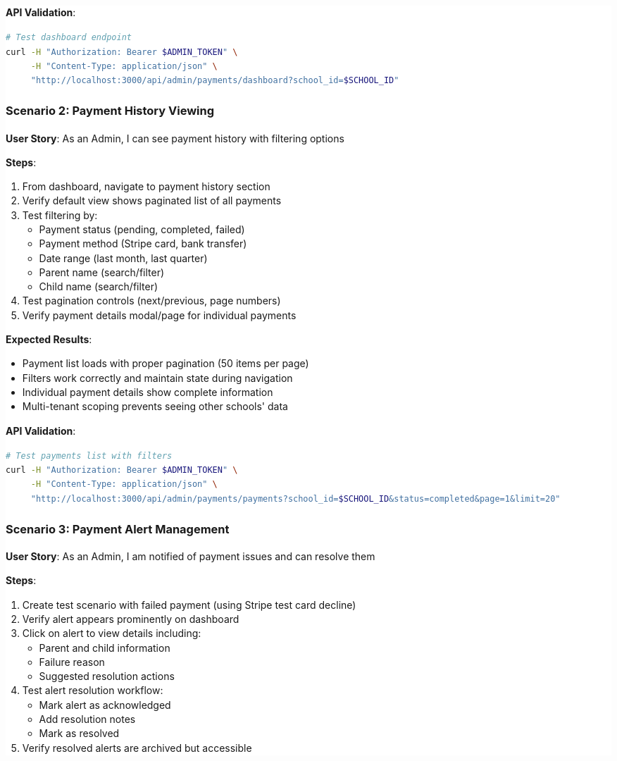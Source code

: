 **API Validation**:
```bash
# Test dashboard endpoint
curl -H "Authorization: Bearer $ADMIN_TOKEN" \
     -H "Content-Type: application/json" \
     "http://localhost:3000/api/admin/payments/dashboard?school_id=$SCHOOL_ID"
```

### Scenario 2: Payment History Viewing
**User Story**: As an Admin, I can see payment history with filtering options

**Steps**:
1. From dashboard, navigate to payment history section
2. Verify default view shows paginated list of all payments
3. Test filtering by:
   - Payment status (pending, completed, failed)
   - Payment method (Stripe card, bank transfer)
   - Date range (last month, last quarter)
   - Parent name (search/filter)
   - Child name (search/filter)
4. Test pagination controls (next/previous, page numbers)
5. Verify payment details modal/page for individual payments

**Expected Results**:
- Payment list loads with proper pagination (50 items per page)
- Filters work correctly and maintain state during navigation
- Individual payment details show complete information
- Multi-tenant scoping prevents seeing other schools' data

**API Validation**:
```bash
# Test payments list with filters
curl -H "Authorization: Bearer $ADMIN_TOKEN" \
     -H "Content-Type: application/json" \
     "http://localhost:3000/api/admin/payments/payments?school_id=$SCHOOL_ID&status=completed&page=1&limit=20"
```

### Scenario 3: Payment Alert Management
**User Story**: As an Admin, I am notified of payment issues and can resolve them

**Steps**:
1. Create test scenario with failed payment (using Stripe test card decline)
2. Verify alert appears prominently on dashboard
3. Click on alert to view details including:
   - Parent and child information
   - Failure reason
   - Suggested resolution actions
4. Test alert resolution workflow:
   - Mark alert as acknowledged
   - Add resolution notes
   - Mark as resolved
5. Verify resolved alerts are archived but accessible
